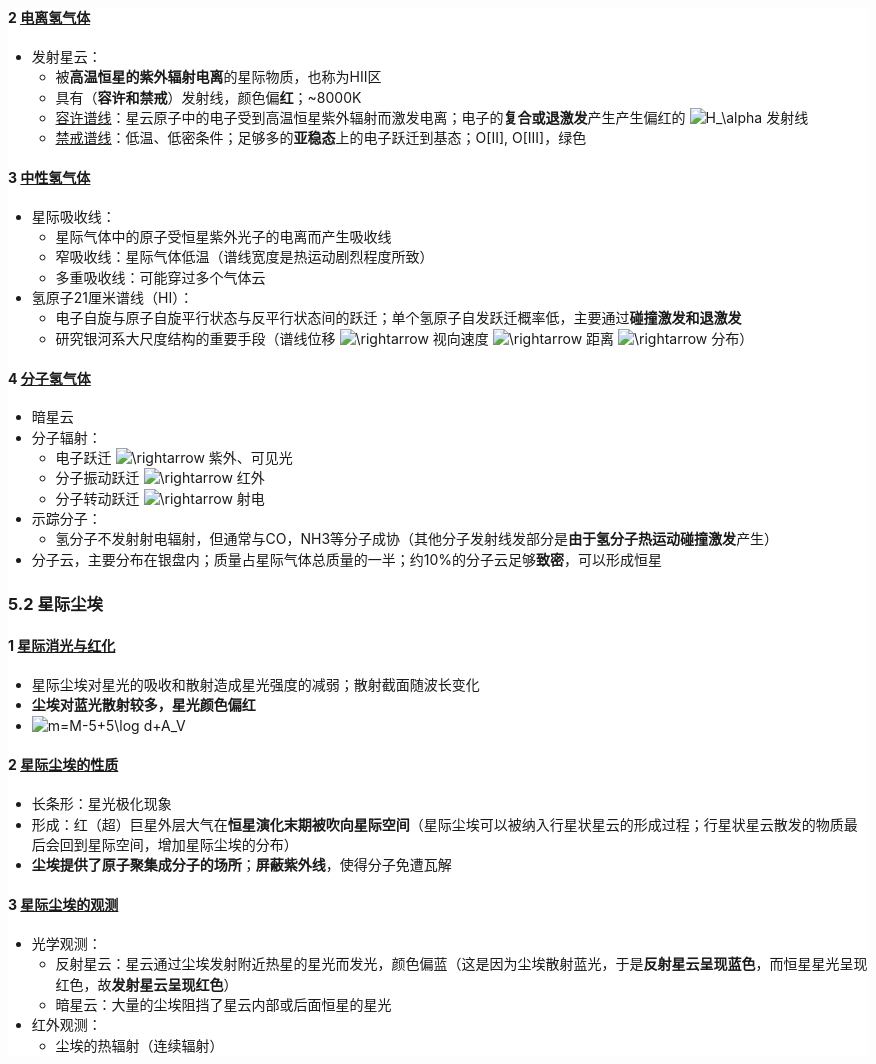 #### 2 <u>电离氢气体</u>

* 发射星云：
  * 被**高温恒星的紫外辐射电离**的星际物质，也称为HII区
  * 具有（**容许和禁戒**）发射线，颜色偏**红**；~8000K
  * <u>容许谱线</u>：星云原子中的电子受到高温恒星紫外辐射而激发电离；电子的**复合或退激发**产生产生偏红的 <img src="https://www.zhihu.com/equation?tex=H_\alpha" alt="H_\alpha" class="ee_img tr_noresize" eeimg="1"> 发射线
  * <u>禁戒谱线</u>：低温、低密条件；足够多的**亚稳态**上的电子跃迁到基态；O[II], O[III]，绿色

#### 3 <u>中性氢气体</u>

* 星际吸收线：
  * 星际气体中的原子受恒星紫外光子的电离而产生吸收线
  * 窄吸收线：星际气体低温（谱线宽度是热运动剧烈程度所致）
  * 多重吸收线：可能穿过多个气体云
* 氢原子21厘米谱线（HI）：
  * 电子自旋与原子自旋平行状态与反平行状态间的跃迁；单个氢原子自发跃迁概率低，主要通过**碰撞激发和退激发**
  * 研究银河系大尺度结构的重要手段（谱线位移 <img src="https://www.zhihu.com/equation?tex=\rightarrow" alt="\rightarrow" class="ee_img tr_noresize" eeimg="1"> 视向速度 <img src="https://www.zhihu.com/equation?tex=\rightarrow" alt="\rightarrow" class="ee_img tr_noresize" eeimg="1"> 距离 <img src="https://www.zhihu.com/equation?tex=\rightarrow" alt="\rightarrow" class="ee_img tr_noresize" eeimg="1"> 分布）

#### 4 <u>分子氢气体</u>

* 暗星云
* 分子辐射：
  * 电子跃迁 <img src="https://www.zhihu.com/equation?tex=\rightarrow" alt="\rightarrow" class="ee_img tr_noresize" eeimg="1"> 紫外、可见光
  * 分子振动跃迁 <img src="https://www.zhihu.com/equation?tex=\rightarrow" alt="\rightarrow" class="ee_img tr_noresize" eeimg="1"> 红外
  * 分子转动跃迁 <img src="https://www.zhihu.com/equation?tex=\rightarrow" alt="\rightarrow" class="ee_img tr_noresize" eeimg="1"> 射电
* 示踪分子：
  * 氢分子不发射射电辐射，但通常与CO，NH3等分子成协（其他分子发射线发部分是**由于氢分子热运动碰撞激发**产生）
* 分子云，主要分布在银盘内；质量占星际气体总质量的一半；约10%的分子云足够**致密**，可以形成恒星

### 5.2 星际尘埃

#### 1 <u>星际消光与红化</u>

* 星际尘埃对星光的吸收和散射造成星光强度的减弱；散射截面随波长变化
* **尘埃对蓝光散射较多，星光颜色偏红**
*  <img src="https://www.zhihu.com/equation?tex=m=M-5+5\log d+A_V" alt="m=M-5+5\log d+A_V" class="ee_img tr_noresize" eeimg="1"> 

#### 2 <u>星际尘埃的性质</u>

* 长条形：星光极化现象
* 形成：红（超）巨星外层大气在**恒星演化末期被吹向星际空间**（星际尘埃可以被纳入行星状星云的形成过程；行星状星云散发的物质最后会回到星际空间，增加星际尘埃的分布）
* **尘埃提供了原子聚集成分子的场所**；**屏蔽紫外线**，使得分子免遭瓦解

#### 3 <u>星际尘埃的观测</u>

* 光学观测：
  * 反射星云：星云通过尘埃发射附近热星的星光而发光，颜色偏蓝（这是因为尘埃散射蓝光，于是**反射星云呈现蓝色**，而恒星星光呈现红色，故**发射星云呈现红色**）
  * 暗星云：大量的尘埃阻挡了星云内部或后面恒星的星光
* 红外观测：
  * 尘埃的热辐射（连续辐射）
